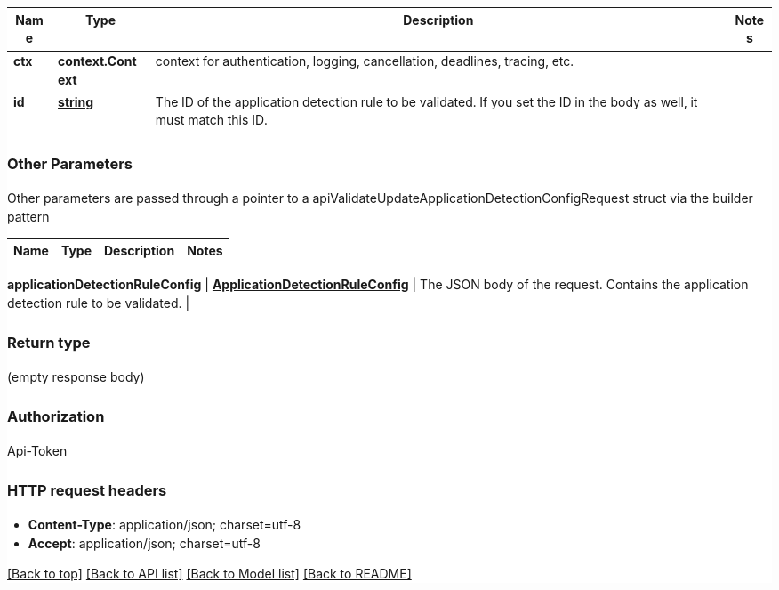
Name | Type | Description  | Notes
------------- | ------------- | ------------- | -------------
**ctx** | **context.Context** | context for authentication, logging, cancellation, deadlines, tracing, etc.
**id** | [**string**](.md) | The ID of the application detection rule to be validated.    If you set the ID in the body as well, it must match this ID. | 

### Other Parameters

Other parameters are passed through a pointer to a apiValidateUpdateApplicationDetectionConfigRequest struct via the builder pattern


Name | Type | Description  | Notes
------------- | ------------- | ------------- | -------------

 **applicationDetectionRuleConfig** | [**ApplicationDetectionRuleConfig**](ApplicationDetectionRuleConfig.md) | The JSON body of the request. Contains the application detection rule to be validated. | 

### Return type

 (empty response body)

### Authorization

[Api-Token](../README.md#Api-Token)

### HTTP request headers

- **Content-Type**: application/json; charset=utf-8
- **Accept**: application/json; charset=utf-8

[[Back to top]](#) [[Back to API list]](../README.md#documentation-for-api-endpoints)
[[Back to Model list]](../README.md#documentation-for-models)
[[Back to README]](../README.md)

